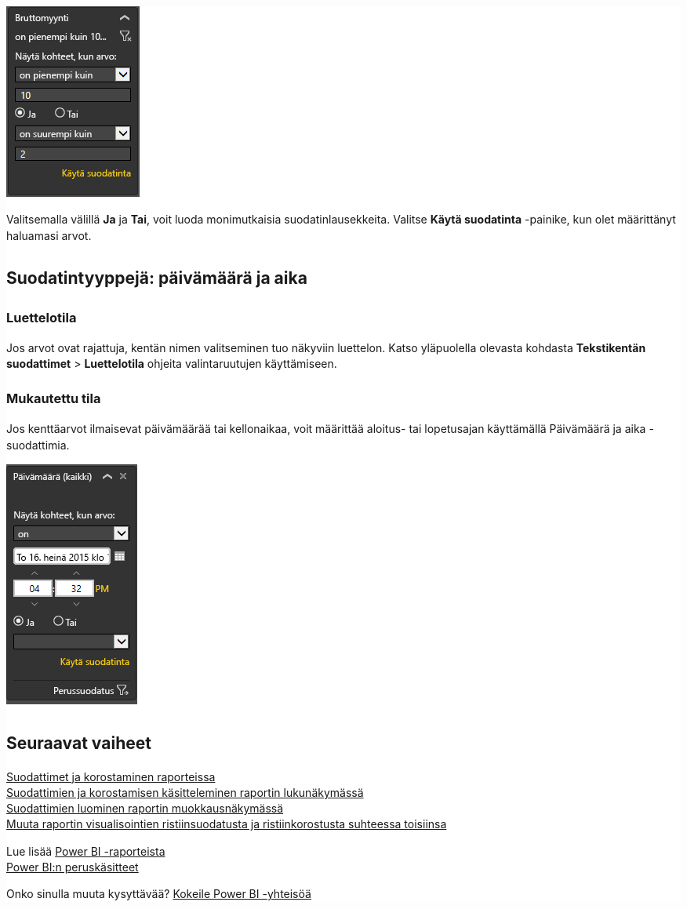 ![](media/power-bi-how-to-report-filter/pbi_dropdown-and-text.png)

Valitsemalla välillä **Ja** ja **Tai**, voit luoda monimutkaisia suodatinlausekkeita. Valitse **Käytä suodatinta** -painike, kun olet määrittänyt haluamasi arvot.

## <a name="types-of-filters-date-and-time"></a>Suodatintyyppejä: päivämäärä ja aika
### <a name="list-mode"></a>Luettelotila
Jos arvot ovat rajattuja, kentän nimen valitseminen tuo näkyviin luettelon.  Katso yläpuolella olevasta kohdasta **Tekstikentän suodattimet** &gt; **Luettelotila** ohjeita valintaruutujen käyttämiseen.   

### <a name="advanced-mode"></a>Mukautettu tila
Jos kenttäarvot ilmaisevat päivämäärää tai kellonaikaa, voit määrittää aloitus- tai lopetusajan käyttämällä Päivämäärä ja aika -suodattimia.  

![](media/power-bi-how-to-report-filter/pbi_date-time-filters.png)

## <a name="next-steps"></a>Seuraavat vaiheet
[Suodattimet ja korostaminen raporteissa](power-bi-reports-filters-and-highlighting.md)  
[Suodattimien ja korostamisen käsitteleminen raportin lukunäkymässä](service-reading-view-and-editing-view.md)  
[Suodattimien luominen raportin muokkausnäkymässä](power-bi-report-add-filter.md)  
[Muuta raportin visualisointien ristiinsuodatusta ja ristiinkorostusta suhteessa toisiinsa](service-reports-visual-interactions.md)

Lue lisää [Power BI -raporteista](service-reports.md)  
[Power BI:n peruskäsitteet](service-basic-concepts.md)

Onko sinulla muuta kysyttävää? [Kokeile Power BI -yhteisöä](http://community.powerbi.com/)

